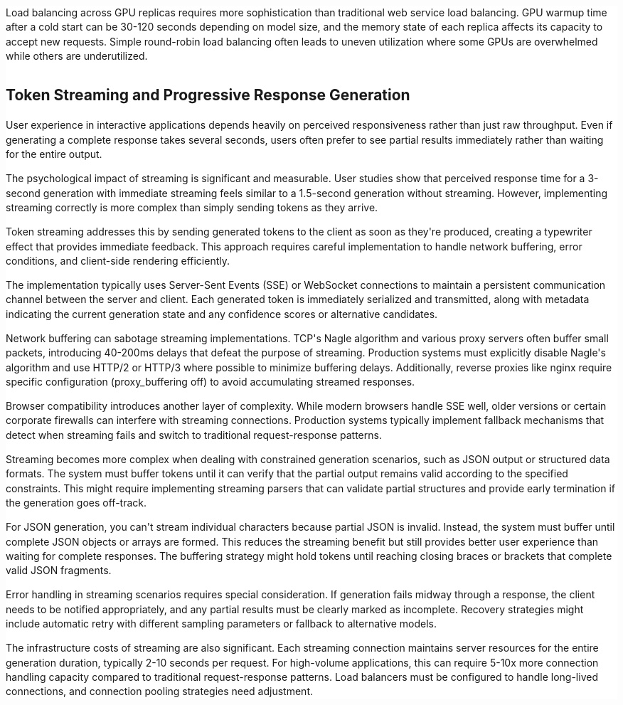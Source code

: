 Load balancing across GPU replicas requires more sophistication than traditional web service load balancing. GPU warmup time after a cold start can be 30-120 seconds depending on model size, and the memory state of each replica affects its capacity to accept new requests. Simple round-robin load balancing often leads to uneven utilization where some GPUs are overwhelmed while others are underutilized.

## Token Streaming and Progressive Response Generation

User experience in interactive applications depends heavily on perceived responsiveness rather than just raw throughput. Even if generating a complete response takes several seconds, users often prefer to see partial results immediately rather than waiting for the entire output.

The psychological impact of streaming is significant and measurable. User studies show that perceived response time for a 3-second generation with immediate streaming feels similar to a 1.5-second generation without streaming. However, implementing streaming correctly is more complex than simply sending tokens as they arrive.

Token streaming addresses this by sending generated tokens to the client as soon as they're produced, creating a typewriter effect that provides immediate feedback. This approach requires careful implementation to handle network buffering, error conditions, and client-side rendering efficiently.

The implementation typically uses Server-Sent Events (SSE) or WebSocket connections to maintain a persistent communication channel between the server and client. Each generated token is immediately serialized and transmitted, along with metadata indicating the current generation state and any confidence scores or alternative candidates.

Network buffering can sabotage streaming implementations. TCP's Nagle algorithm and various proxy servers often buffer small packets, introducing 40-200ms delays that defeat the purpose of streaming. Production systems must explicitly disable Nagle's algorithm and use HTTP/2 or HTTP/3 where possible to minimize buffering delays. Additionally, reverse proxies like nginx require specific configuration (proxy_buffering off) to avoid accumulating streamed responses.

Browser compatibility introduces another layer of complexity. While modern browsers handle SSE well, older versions or certain corporate firewalls can interfere with streaming connections. Production systems typically implement fallback mechanisms that detect when streaming fails and switch to traditional request-response patterns.

Streaming becomes more complex when dealing with constrained generation scenarios, such as JSON output or structured data formats. The system must buffer tokens until it can verify that the partial output remains valid according to the specified constraints. This might require implementing streaming parsers that can validate partial structures and provide early termination if the generation goes off-track.

For JSON generation, you can't stream individual characters because partial JSON is invalid. Instead, the system must buffer until complete JSON objects or arrays are formed. This reduces the streaming benefit but still provides better user experience than waiting for complete responses. The buffering strategy might hold tokens until reaching closing braces or brackets that complete valid JSON fragments.

Error handling in streaming scenarios requires special consideration. If generation fails midway through a response, the client needs to be notified appropriately, and any partial results must be clearly marked as incomplete. Recovery strategies might include automatic retry with different sampling parameters or fallback to alternative models.

The infrastructure costs of streaming are also significant. Each streaming connection maintains server resources for the entire generation duration, typically 2-10 seconds per request. For high-volume applications, this can require 5-10x more connection handling capacity compared to traditional request-response patterns. Load balancers must be configured to handle long-lived connections, and connection pooling strategies need adjustment.
